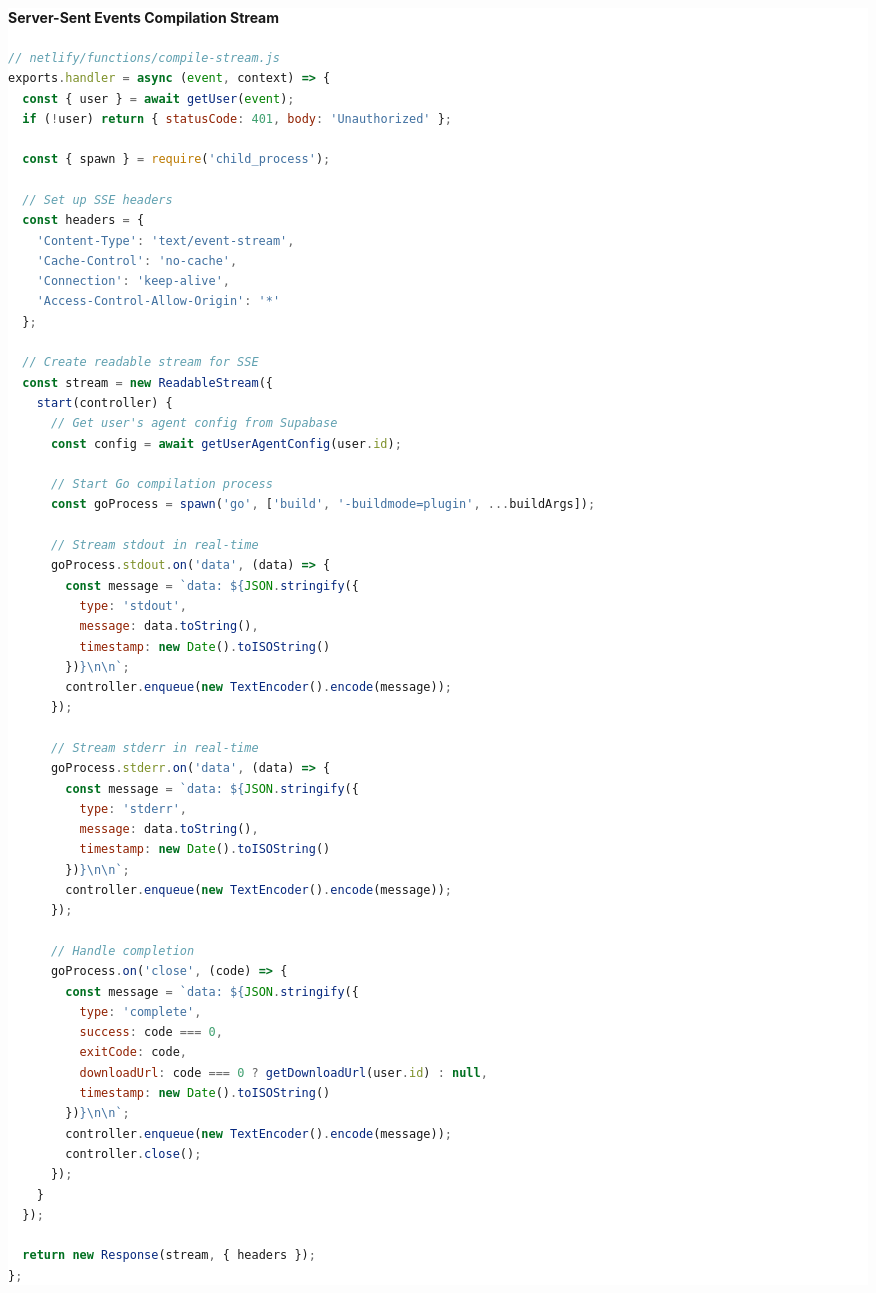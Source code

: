 #### Server-Sent Events Compilation Stream
```javascript
// netlify/functions/compile-stream.js
exports.handler = async (event, context) => {
  const { user } = await getUser(event);
  if (!user) return { statusCode: 401, body: 'Unauthorized' };

  const { spawn } = require('child_process');

  // Set up SSE headers
  const headers = {
    'Content-Type': 'text/event-stream',
    'Cache-Control': 'no-cache',
    'Connection': 'keep-alive',
    'Access-Control-Allow-Origin': '*'
  };

  // Create readable stream for SSE
  const stream = new ReadableStream({
    start(controller) {
      // Get user's agent config from Supabase
      const config = await getUserAgentConfig(user.id);

      // Start Go compilation process
      const goProcess = spawn('go', ['build', '-buildmode=plugin', ...buildArgs]);

      // Stream stdout in real-time
      goProcess.stdout.on('data', (data) => {
        const message = `data: ${JSON.stringify({
          type: 'stdout',
          message: data.toString(),
          timestamp: new Date().toISOString()
        })}\n\n`;
        controller.enqueue(new TextEncoder().encode(message));
      });

      // Stream stderr in real-time
      goProcess.stderr.on('data', (data) => {
        const message = `data: ${JSON.stringify({
          type: 'stderr',
          message: data.toString(),
          timestamp: new Date().toISOString()
        })}\n\n`;
        controller.enqueue(new TextEncoder().encode(message));
      });

      // Handle completion
      goProcess.on('close', (code) => {
        const message = `data: ${JSON.stringify({
          type: 'complete',
          success: code === 0,
          exitCode: code,
          downloadUrl: code === 0 ? getDownloadUrl(user.id) : null,
          timestamp: new Date().toISOString()
        })}\n\n`;
        controller.enqueue(new TextEncoder().encode(message));
        controller.close();
      });
    }
  });

  return new Response(stream, { headers });
};
```